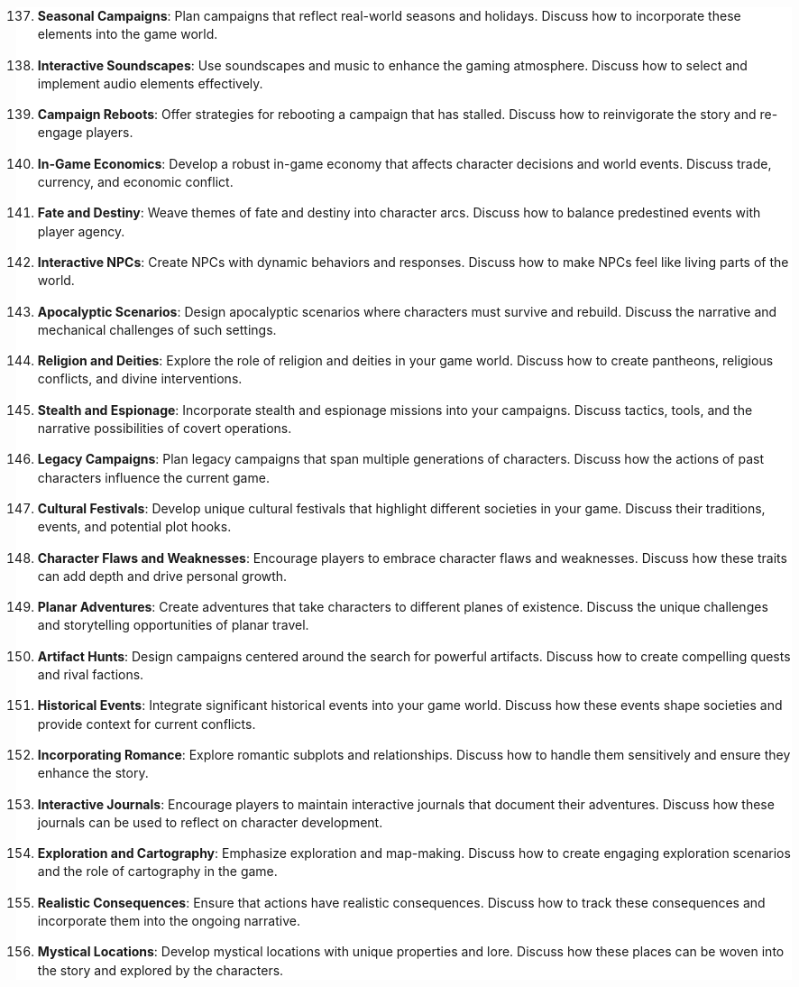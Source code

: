 137. **Seasonal Campaigns**: Plan campaigns that reflect real-world seasons and holidays. Discuss how to incorporate these elements into the game world.

138. **Interactive Soundscapes**: Use soundscapes and music to enhance the gaming atmosphere. Discuss how to select and implement audio elements effectively.

139. **Campaign Reboots**: Offer strategies for rebooting a campaign that has stalled. Discuss how to reinvigorate the story and re-engage players.

140. **In-Game Economics**: Develop a robust in-game economy that affects character decisions and world events. Discuss trade, currency, and economic conflict.

141. **Fate and Destiny**: Weave themes of fate and destiny into character arcs. Discuss how to balance predestined events with player agency.

142. **Interactive NPCs**: Create NPCs with dynamic behaviors and responses. Discuss how to make NPCs feel like living parts of the world.

143. **Apocalyptic Scenarios**: Design apocalyptic scenarios where characters must survive and rebuild. Discuss the narrative and mechanical challenges of such settings.

144. **Religion and Deities**: Explore the role of religion and deities in your game world. Discuss how to create pantheons, religious conflicts, and divine interventions.

145. **Stealth and Espionage**: Incorporate stealth and espionage missions into your campaigns. Discuss tactics, tools, and the narrative possibilities of covert operations.

146. **Legacy Campaigns**: Plan legacy campaigns that span multiple generations of characters. Discuss how the actions of past characters influence the current game.

147. **Cultural Festivals**: Develop unique cultural festivals that highlight different societies in your game. Discuss their traditions, events, and potential plot hooks.

148. **Character Flaws and Weaknesses**: Encourage players to embrace character flaws and weaknesses. Discuss how these traits can add depth and drive personal growth.

149. **Planar Adventures**: Create adventures that take characters to different planes of existence. Discuss the unique challenges and storytelling opportunities of planar travel.

150. **Artifact Hunts**: Design campaigns centered around the search for powerful artifacts. Discuss how to create compelling quests and rival factions.

151. **Historical Events**: Integrate significant historical events into your game world. Discuss how these events shape societies and provide context for current conflicts.

152. **Incorporating Romance**: Explore romantic subplots and relationships. Discuss how to handle them sensitively and ensure they enhance the story.

153. **Interactive Journals**: Encourage players to maintain interactive journals that document their adventures. Discuss how these journals can be used to reflect on character development.

154. **Exploration and Cartography**: Emphasize exploration and map-making. Discuss how to create engaging exploration scenarios and the role of cartography in the game.

155. **Realistic Consequences**: Ensure that actions have realistic consequences. Discuss how to track these consequences and incorporate them into the ongoing narrative.

156. **Mystical Locations**: Develop mystical locations with unique properties and lore. Discuss how these places can be woven into the story and explored by the characters.
